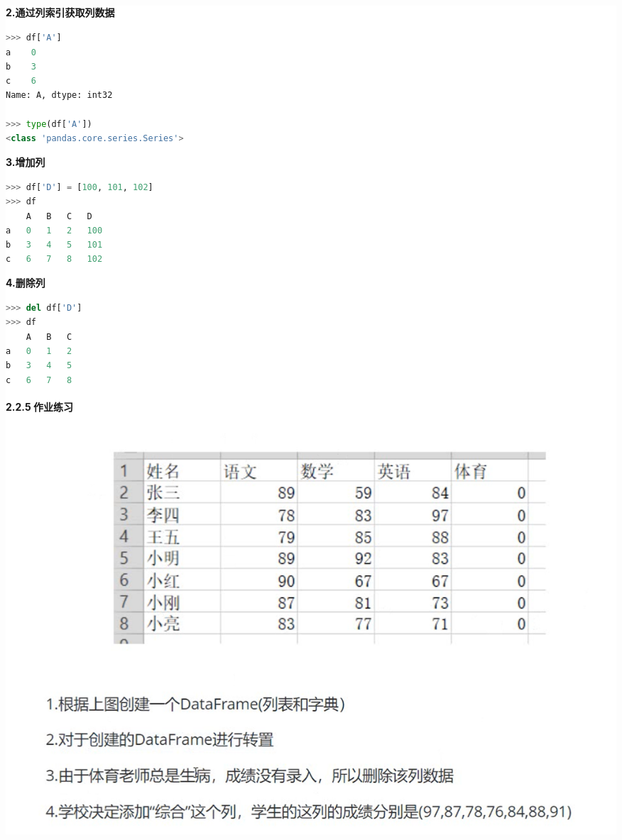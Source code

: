 

**2.通过列索引获取列数据**

```python
>>> df['A']
a    0
b    3
c    6
Name: A, dtype: int32

>>> type(df['A'])
<class 'pandas.core.series.Series'>
```

**3.增加列**

```python
>>> df['D'] = [100, 101, 102]
>>> df
	A	B	C	D
a	0	1	2	100
b	3	4	5	101
c	6	7	8	102
```

**4.删除列**

```python
>>> del df['D']
>>> df
	A	B	C
a	0	1	2
b	3	4	5
c	6	7	8
```

#### 2.2.5 作业练习

![DataFrame作业题目](pandas库.assets/DataFrame作业题目.png)